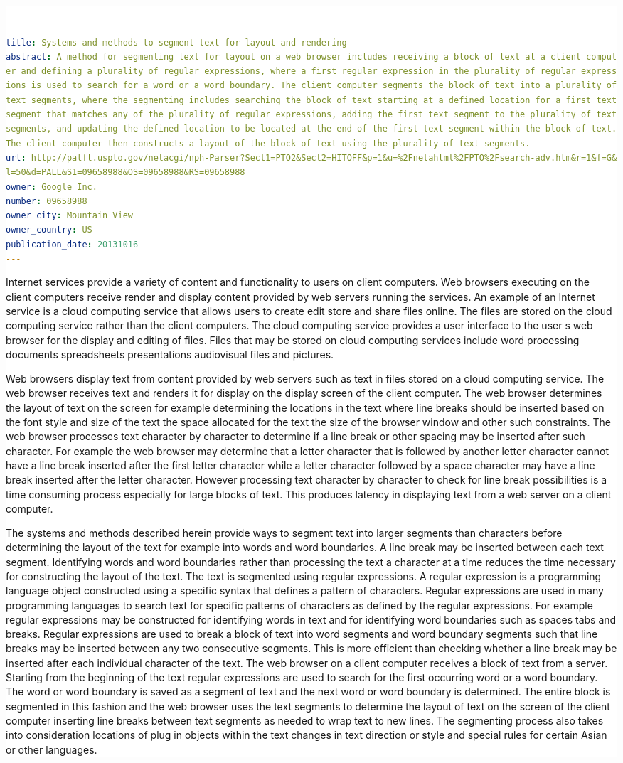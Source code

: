 ```yaml
---

title: Systems and methods to segment text for layout and rendering
abstract: A method for segmenting text for layout on a web browser includes receiving a block of text at a client computer and defining a plurality of regular expressions, where a first regular expression in the plurality of regular expressions is used to search for a word or a word boundary. The client computer segments the block of text into a plurality of text segments, where the segmenting includes searching the block of text starting at a defined location for a first text segment that matches any of the plurality of regular expressions, adding the first text segment to the plurality of text segments, and updating the defined location to be located at the end of the first text segment within the block of text. The client computer then constructs a layout of the block of text using the plurality of text segments.
url: http://patft.uspto.gov/netacgi/nph-Parser?Sect1=PTO2&Sect2=HITOFF&p=1&u=%2Fnetahtml%2FPTO%2Fsearch-adv.htm&r=1&f=G&l=50&d=PALL&S1=09658988&OS=09658988&RS=09658988
owner: Google Inc.
number: 09658988
owner_city: Mountain View
owner_country: US
publication_date: 20131016
---
```

Internet services provide a variety of content and functionality to users on client computers. Web browsers executing on the client computers receive render and display content provided by web servers running the services. An example of an Internet service is a cloud computing service that allows users to create edit store and share files online. The files are stored on the cloud computing service rather than the client computers. The cloud computing service provides a user interface to the user s web browser for the display and editing of files. Files that may be stored on cloud computing services include word processing documents spreadsheets presentations audiovisual files and pictures.

Web browsers display text from content provided by web servers such as text in files stored on a cloud computing service. The web browser receives text and renders it for display on the display screen of the client computer. The web browser determines the layout of text on the screen for example determining the locations in the text where line breaks should be inserted based on the font style and size of the text the space allocated for the text the size of the browser window and other such constraints. The web browser processes text character by character to determine if a line break or other spacing may be inserted after such character. For example the web browser may determine that a letter character that is followed by another letter character cannot have a line break inserted after the first letter character while a letter character followed by a space character may have a line break inserted after the letter character. However processing text character by character to check for line break possibilities is a time consuming process especially for large blocks of text. This produces latency in displaying text from a web server on a client computer.

The systems and methods described herein provide ways to segment text into larger segments than characters before determining the layout of the text for example into words and word boundaries. A line break may be inserted between each text segment. Identifying words and word boundaries rather than processing the text a character at a time reduces the time necessary for constructing the layout of the text. The text is segmented using regular expressions. A regular expression is a programming language object constructed using a specific syntax that defines a pattern of characters. Regular expressions are used in many programming languages to search text for specific patterns of characters as defined by the regular expressions. For example regular expressions may be constructed for identifying words in text and for identifying word boundaries such as spaces tabs and breaks. Regular expressions are used to break a block of text into word segments and word boundary segments such that line breaks may be inserted between any two consecutive segments. This is more efficient than checking whether a line break may be inserted after each individual character of the text. The web browser on a client computer receives a block of text from a server. Starting from the beginning of the text regular expressions are used to search for the first occurring word or a word boundary. The word or word boundary is saved as a segment of text and the next word or word boundary is determined. The entire block is segmented in this fashion and the web browser uses the text segments to determine the layout of text on the screen of the client computer inserting line breaks between text segments as needed to wrap text to new lines. The segmenting process also takes into consideration locations of plug in objects within the text changes in text direction or style and special rules for certain Asian or other languages.
